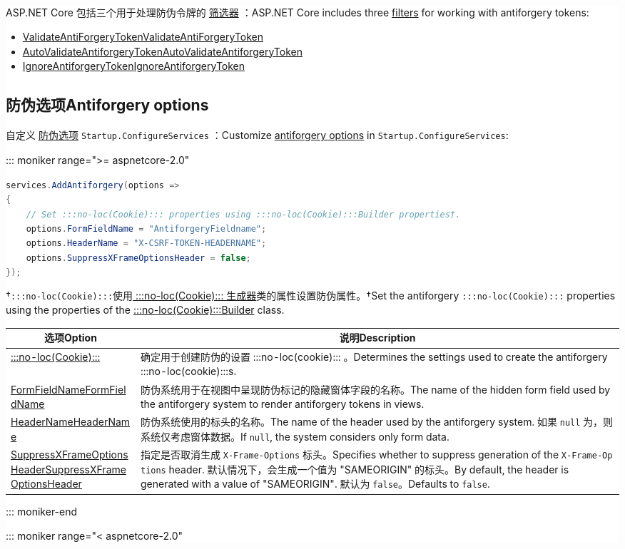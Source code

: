 <span data-ttu-id="8b6cd-200">ASP.NET Core 包括三个用于处理防伪令牌的 [筛选器](xref:mvc/controllers/filters) ：</span><span class="sxs-lookup"><span data-stu-id="8b6cd-200">ASP.NET Core includes three [filters](xref:mvc/controllers/filters) for working with antiforgery tokens:</span></span>

* [<span data-ttu-id="8b6cd-201">ValidateAntiForgeryToken</span><span class="sxs-lookup"><span data-stu-id="8b6cd-201">ValidateAntiForgeryToken</span></span>](/dotnet/api/microsoft.aspnetcore.mvc.validateantiforgerytokenattribute)
* [<span data-ttu-id="8b6cd-202">AutoValidateAntiforgeryToken</span><span class="sxs-lookup"><span data-stu-id="8b6cd-202">AutoValidateAntiforgeryToken</span></span>](/dotnet/api/microsoft.aspnetcore.mvc.autovalidateantiforgerytokenattribute)
* [<span data-ttu-id="8b6cd-203">IgnoreAntiforgeryToken</span><span class="sxs-lookup"><span data-stu-id="8b6cd-203">IgnoreAntiforgeryToken</span></span>](/dotnet/api/microsoft.aspnetcore.mvc.ignoreantiforgerytokenattribute)

## <a name="antiforgery-options"></a><span data-ttu-id="8b6cd-204">防伪选项</span><span class="sxs-lookup"><span data-stu-id="8b6cd-204">Antiforgery options</span></span>

<span data-ttu-id="8b6cd-205">自定义 [防伪选项](/dotnet/api/Microsoft.AspNetCore.Antiforgery.AntiforgeryOptions) `Startup.ConfigureServices` ：</span><span class="sxs-lookup"><span data-stu-id="8b6cd-205">Customize [antiforgery options](/dotnet/api/Microsoft.AspNetCore.Antiforgery.AntiforgeryOptions) in `Startup.ConfigureServices`:</span></span>

::: moniker range=">= aspnetcore-2.0"

```csharp
services.AddAntiforgery(options => 
{
    // Set :::no-loc(Cookie)::: properties using :::no-loc(Cookie):::Builder properties†.
    options.FormFieldName = "AntiforgeryFieldname";
    options.HeaderName = "X-CSRF-TOKEN-HEADERNAME";
    options.SuppressXFrameOptionsHeader = false;
});
```

<span data-ttu-id="8b6cd-206">&dagger;`:::no-loc(Cookie):::`使用[ :::no-loc(Cookie)::: 生成器](/dotnet/api/microsoft.aspnetcore.http.:::no-loc(cookie):::builder)类的属性设置防伪属性。</span><span class="sxs-lookup"><span data-stu-id="8b6cd-206">&dagger;Set the antiforgery `:::no-loc(Cookie):::` properties using the properties of the [:::no-loc(Cookie):::Builder](/dotnet/api/microsoft.aspnetcore.http.:::no-loc(cookie):::builder) class.</span></span>

| <span data-ttu-id="8b6cd-207">选项</span><span class="sxs-lookup"><span data-stu-id="8b6cd-207">Option</span></span> | <span data-ttu-id="8b6cd-208">说明</span><span class="sxs-lookup"><span data-stu-id="8b6cd-208">Description</span></span> |
| ------ | ----------- |
| [:::no-loc(Cookie):::](/dotnet/api/microsoft.aspnetcore.antiforgery.antiforgeryoptions.:::no-loc(cookie):::) | <span data-ttu-id="8b6cd-209">确定用于创建防伪的设置 :::no-loc(cookie)::: 。</span><span class="sxs-lookup"><span data-stu-id="8b6cd-209">Determines the settings used to create the antiforgery :::no-loc(cookie):::s.</span></span> |
| [<span data-ttu-id="8b6cd-210">FormFieldName</span><span class="sxs-lookup"><span data-stu-id="8b6cd-210">FormFieldName</span></span>](/dotnet/api/microsoft.aspnetcore.antiforgery.antiforgeryoptions.formfieldname) | <span data-ttu-id="8b6cd-211">防伪系统用于在视图中呈现防伪标记的隐藏窗体字段的名称。</span><span class="sxs-lookup"><span data-stu-id="8b6cd-211">The name of the hidden form field used by the antiforgery system to render antiforgery tokens in views.</span></span> |
| [<span data-ttu-id="8b6cd-212">HeaderName</span><span class="sxs-lookup"><span data-stu-id="8b6cd-212">HeaderName</span></span>](/dotnet/api/microsoft.aspnetcore.antiforgery.antiforgeryoptions.headername) | <span data-ttu-id="8b6cd-213">防伪系统使用的标头的名称。</span><span class="sxs-lookup"><span data-stu-id="8b6cd-213">The name of the header used by the antiforgery system.</span></span> <span data-ttu-id="8b6cd-214">如果 `null` 为，则系统仅考虑窗体数据。</span><span class="sxs-lookup"><span data-stu-id="8b6cd-214">If `null`, the system considers only form data.</span></span> |
| [<span data-ttu-id="8b6cd-215">SuppressXFrameOptionsHeader</span><span class="sxs-lookup"><span data-stu-id="8b6cd-215">SuppressXFrameOptionsHeader</span></span>](/dotnet/api/microsoft.aspnetcore.antiforgery.antiforgeryoptions.suppressxframeoptionsheader) | <span data-ttu-id="8b6cd-216">指定是否取消生成 `X-Frame-Options` 标头。</span><span class="sxs-lookup"><span data-stu-id="8b6cd-216">Specifies whether to suppress generation of the `X-Frame-Options` header.</span></span> <span data-ttu-id="8b6cd-217">默认情况下，会生成一个值为 "SAMEORIGIN" 的标头。</span><span class="sxs-lookup"><span data-stu-id="8b6cd-217">By default, the header is generated with a value of "SAMEORIGIN".</span></span> <span data-ttu-id="8b6cd-218">默认为 `false`。</span><span class="sxs-lookup"><span data-stu-id="8b6cd-218">Defaults to `false`.</span></span> |

::: moniker-end

::: moniker range="< aspnetcore-2.0"
